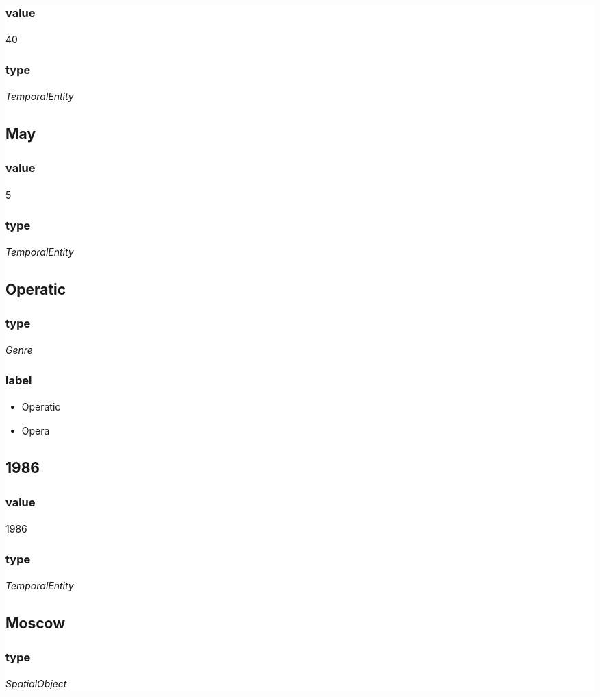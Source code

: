 ### value


40

### type


*TemporalEntity*

## May

### value


5

### type


*TemporalEntity*

## Operatic

### type


*Genre*

### label

 - Operatic

 - Opera

## 1986

### value


1986

### type


*TemporalEntity*

## Moscow

### type


*SpatialObject*
